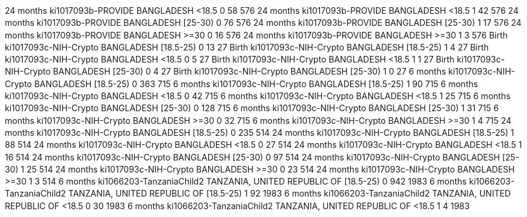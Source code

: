 24 months   ki1017093b-PROVIDE         BANGLADESH                     <18.5              0       58     576
24 months   ki1017093b-PROVIDE         BANGLADESH                     <18.5              1       42     576
24 months   ki1017093b-PROVIDE         BANGLADESH                     [25-30)            0       76     576
24 months   ki1017093b-PROVIDE         BANGLADESH                     [25-30)            1       17     576
24 months   ki1017093b-PROVIDE         BANGLADESH                     >=30               0       16     576
24 months   ki1017093b-PROVIDE         BANGLADESH                     >=30               1        3     576
Birth       ki1017093c-NIH-Crypto      BANGLADESH                     [18.5-25)          0       13      27
Birth       ki1017093c-NIH-Crypto      BANGLADESH                     [18.5-25)          1        4      27
Birth       ki1017093c-NIH-Crypto      BANGLADESH                     <18.5              0        5      27
Birth       ki1017093c-NIH-Crypto      BANGLADESH                     <18.5              1        1      27
Birth       ki1017093c-NIH-Crypto      BANGLADESH                     [25-30)            0        4      27
Birth       ki1017093c-NIH-Crypto      BANGLADESH                     [25-30)            1        0      27
6 months    ki1017093c-NIH-Crypto      BANGLADESH                     [18.5-25)          0      363     715
6 months    ki1017093c-NIH-Crypto      BANGLADESH                     [18.5-25)          1       90     715
6 months    ki1017093c-NIH-Crypto      BANGLADESH                     <18.5              0       42     715
6 months    ki1017093c-NIH-Crypto      BANGLADESH                     <18.5              1       25     715
6 months    ki1017093c-NIH-Crypto      BANGLADESH                     [25-30)            0      128     715
6 months    ki1017093c-NIH-Crypto      BANGLADESH                     [25-30)            1       31     715
6 months    ki1017093c-NIH-Crypto      BANGLADESH                     >=30               0       32     715
6 months    ki1017093c-NIH-Crypto      BANGLADESH                     >=30               1        4     715
24 months   ki1017093c-NIH-Crypto      BANGLADESH                     [18.5-25)          0      235     514
24 months   ki1017093c-NIH-Crypto      BANGLADESH                     [18.5-25)          1       88     514
24 months   ki1017093c-NIH-Crypto      BANGLADESH                     <18.5              0       27     514
24 months   ki1017093c-NIH-Crypto      BANGLADESH                     <18.5              1       16     514
24 months   ki1017093c-NIH-Crypto      BANGLADESH                     [25-30)            0       97     514
24 months   ki1017093c-NIH-Crypto      BANGLADESH                     [25-30)            1       25     514
24 months   ki1017093c-NIH-Crypto      BANGLADESH                     >=30               0       23     514
24 months   ki1017093c-NIH-Crypto      BANGLADESH                     >=30               1        3     514
6 months    ki1066203-TanzaniaChild2   TANZANIA, UNITED REPUBLIC OF   [18.5-25)          0      942    1983
6 months    ki1066203-TanzaniaChild2   TANZANIA, UNITED REPUBLIC OF   [18.5-25)          1       92    1983
6 months    ki1066203-TanzaniaChild2   TANZANIA, UNITED REPUBLIC OF   <18.5              0       30    1983
6 months    ki1066203-TanzaniaChild2   TANZANIA, UNITED REPUBLIC OF   <18.5              1        4    1983